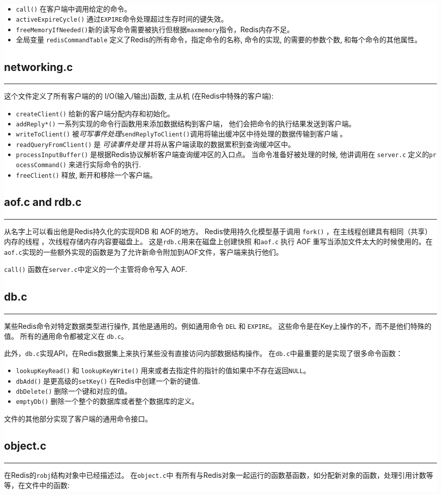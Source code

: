 * `call()` 在客户端中调用给定的命令。
* `activeExpireCycle()` 通过`EXPIRE`命令处理超过生存时间的键失效。
* `freeMemoryIfNeeded()`新的读写命令需要被执行但根据`maxmemory`指令，Redis内存不足。
* 全局变量 `redisCommandTable` 定义了Redis的所有命令，指定命令的名称, 命令的实现, 的需要的参数个数, 和每个命令的其他属性。

## networking.c ##
---

这个文件定义了所有客户端的的 I/O(输入/输出)函数, 主从机
(在Redis中特殊的客户端):

* `createClient()` 给新的客户端分配内存和初始化。
* `addReply*()` 一系列实现的命令行函数用来添加数据结构到客户端， 他们会把命令的执行结果发送到客户端。
* `writeToClient()` 被*可写事件处理*`sendReplyToClient()`调用将输出缓冲区中待处理的数据传输到客户端 。
* `readQueryFromClient()` 是 *可读事件处理* 并将从客户端读取的数据累积到查询缓冲区中。
* `processInputBuffer()` 是根据Redis协议解析客户端查询缓冲区的入口点。 当命令准备好被处理的时候, 他讲调用在 `server.c` 定义的`processCommand()`  来进行实际命令的执行.
* `freeClient()` 释放, 断开和移除一个客户端。

## aof.c and rdb.c ##
---

从名字上可以看出他是Redis持久化的实现RDB 和 AOF的地方。 Redis使用持久化模型基于调用 `fork()`
，在主线程创建具有相同（共享）内存的线程
，次线程存储内存内容要磁盘上。 这是`rdb.c`用来在磁盘上创建快照 和`aof.c` 执行 AOF 重写当添加文件太大的时候使用的。在 `aof.c`实现的一些额外实现的函数是为了允许新命令附加到AOF文件，客户端来执行他们。

 `call()` 函数在`server.c`中定义的一个主管将命令写入 AOF.

## db.c ##
---


某些Redis命令对特定数据类型进行操作, 其他是通用的。例如通用命令 `DEL` 和 `EXPIRE`。 这些命令是在Key上操作的不，而不是他们特殊的值。 所有的通用命令都被定义在 `db.c`。


此外，`db.c`实现API，在Redis数据集上来执行某些没有直接访问内部数据结构操作。
在`db.c`中最重要的是实现了很多命令函数：

* `lookupKeyRead()` 和 `lookupKeyWrite()` 用来或者去指定件的指针的值如果中不存在返回`NULL`。
* `dbAdd()` 是更高级的`setKey()` 在Redis中创建一个新的键值.
* `dbDelete()` 删除一个键和对应的值。
* `emptyDb()` 删除一个整个的数据库或者整个数据库的定义。

文件的其他部分实现了客户端的通用命令接口。

## object.c ##
---

在Redis的`robj`结构对象中已经描述过。
在`object.c`中 有所有与Redis对象一起运行的函数基函数，如分配新对象的函数，处理引用计数等等，在文件中的函数:
